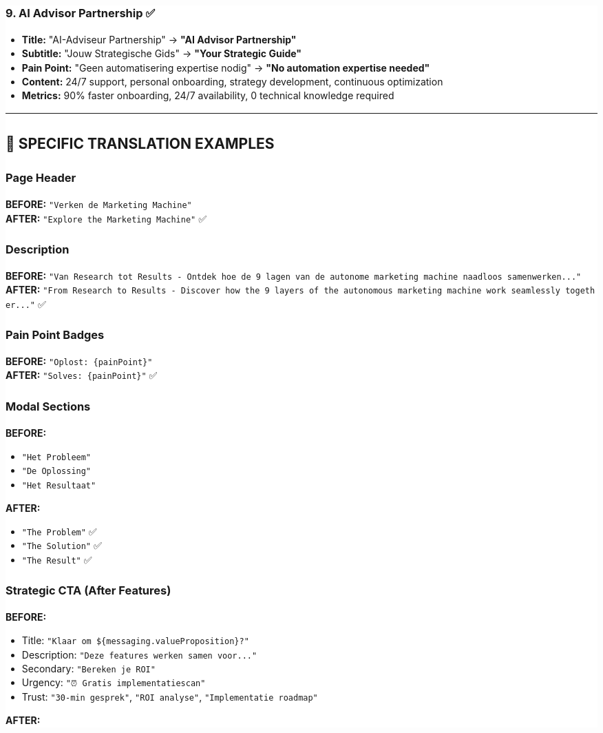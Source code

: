 ### 9. **AI Advisor Partnership** ✅

- **Title:** "AI-Adviseur Partnership" → **"AI Advisor Partnership"**
- **Subtitle:** "Jouw Strategische Gids" → **"Your Strategic Guide"**
- **Pain Point:** "Geen automatisering expertise nodig" → **"No automation expertise needed"**
- **Content:** 24/7 support, personal onboarding, strategy development, continuous optimization
- **Metrics:** 90% faster onboarding, 24/7 availability, 0 technical knowledge required

---

## 📝 SPECIFIC TRANSLATION EXAMPLES

### Page Header

**BEFORE:** `"Verken de Marketing Machine"`  
**AFTER:** `"Explore the Marketing Machine"` ✅

### Description

**BEFORE:** `"Van Research tot Results - Ontdek hoe de 9 lagen van de autonome marketing machine naadloos samenwerken..."`  
**AFTER:** `"From Research to Results - Discover how the 9 layers of the autonomous marketing machine work seamlessly together..."` ✅

### Pain Point Badges

**BEFORE:** `"Oplost: {painPoint}"`  
**AFTER:** `"Solves: {painPoint}"` ✅

### Modal Sections

**BEFORE:**

- `"Het Probleem"`
- `"De Oplossing"`
- `"Het Resultaat"`

**AFTER:**

- `"The Problem"` ✅
- `"The Solution"` ✅
- `"The Result"` ✅

### Strategic CTA (After Features)

**BEFORE:**

- Title: `"Klaar om ${messaging.valueProposition}?"`
- Description: `"Deze features werken samen voor..."`
- Secondary: `"Bereken je ROI"`
- Urgency: `"⏰ Gratis implementatiescan"`
- Trust: `"30-min gesprek"`, `"ROI analyse"`, `"Implementatie roadmap"`

**AFTER:**

